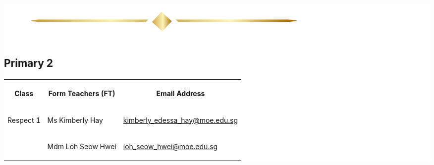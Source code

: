 </td>
<td rowspan="1" colspan="1">
<p></p>
</td>
<td rowspan="1" colspan="1">
<p></p>
</td>
</tr>
</tbody>
</table>
<div class="isomer-image-wrapper">
<img style="width: 75%;" height="auto" width="100%" alt="" src="/images/Buttons/Button%20Poster/luxury_gold_line_24866017.png">
</div>
<h2>Primary 2</h2>
<table style="minWidth: 75px">
<colgroup>
<col>
<col>
<col>
</colgroup>
<tbody>
<tr>
<th rowspan="1" colspan="1">
<p>Class</p>
</th>
<th rowspan="1" colspan="1">
<p>Form Teachers (FT)</p>
</th>
<th rowspan="1" colspan="1">
<p>Email Address</p>
</th>
</tr>
<tr>
<td rowspan="1" colspan="1">
<p>Respect 1</p>
</td>
<td rowspan="1" colspan="1">
<p>Ms Kimberly Hay</p>
</td>
<td rowspan="1" colspan="1">
<p><a href="mailto:kimberly_edessa_hay@moe.edu.sg" rel="noopener noreferrer nofollow" target="_blank">kimberly_edessa_hay@moe.edu.sg</a>
</p>
</td>
</tr>
<tr>
<td rowspan="1" colspan="1">
<p></p>
</td>
<td rowspan="1" colspan="1">
<p>Mdm Loh Seow Hwei</p>
</td>
<td rowspan="1" colspan="1">
<p><a href="mailto:loh_seow_hwei@moe.edu.sg" rel="noopener noreferrer nofollow" target="_blank">loh_seow_hwei@moe.edu.sg</a>
</p>
</td>
</tr>